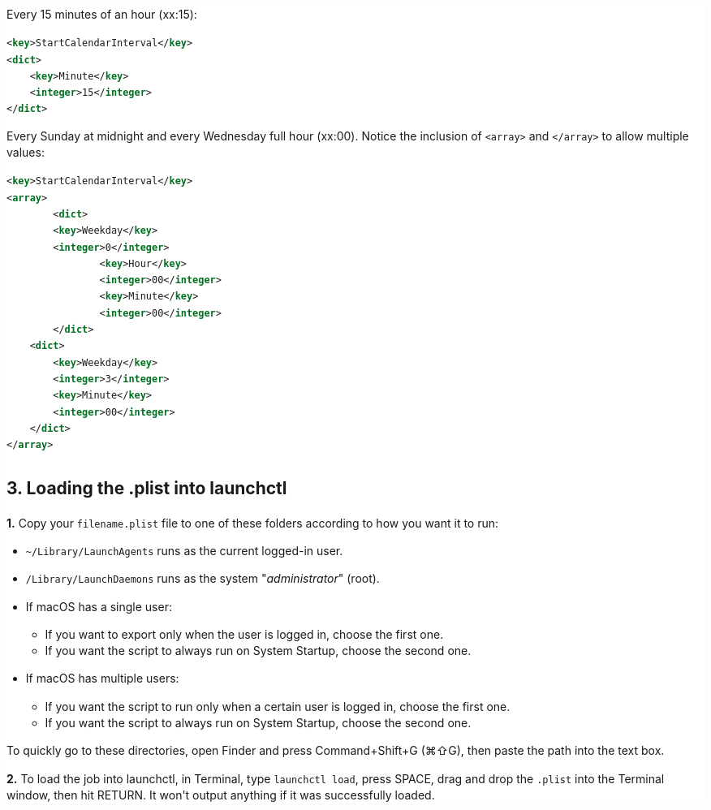 Every 15 minutes of an hour (xx:15):

```xml
<key>StartCalendarInterval</key> 
<dict>  
    <key>Minute</key> 
    <integer>15</integer> 
</dict>

```

Every Sunday at midnight and every Wednesday full hour (xx:00). Notice the inclusion of `<array>` and `</array>` to allow multiple values:

```xml
<key>StartCalendarInterval</key> 
<array>
        <dict>  
		<key>Weekday</key>
		<integer>0</integer>
                <key>Hour</key> 
                <integer>00</integer> 
                <key>Minute</key> 
                <integer>00</integer> 
        </dict>
	<dict>
		<key>Weekday</key>
		<integer>3</integer>
		<key>Minute</key>
		<integer>00</integer>
	</dict>
</array>
```

## 3. Loading the .plist into launchctl

**1.** Copy your `filename.plist` file to one of these folders according to how you want it to run:

* `~/Library/LaunchAgents` runs as the current logged-in user. 

* `/Library/LaunchDaemons` runs as the system "_administrator_" (root).

* If macOS has a single user:
  * If you want to export only when the user is logged in, choose the first one.  
  * If you want the script to always run on System Startup, choose the second one.  
* If macOS has multiple users:
  * If you want the script to run only when a certain user is logged in, choose the first one.   
  * If you want the script to always run on System Startup, choose the second one.   

To quickly go to these directories, open Finder and press Command+Shift+G (⌘⇧G), then paste the path into the text box.

**2.** To load the job into launchctl, in Terminal, type `launchctl load`, press SPACE, drag and drop the `.plist` into the Terminal window, then hit RETURN. It won't output anything if it was successfully loaded.

